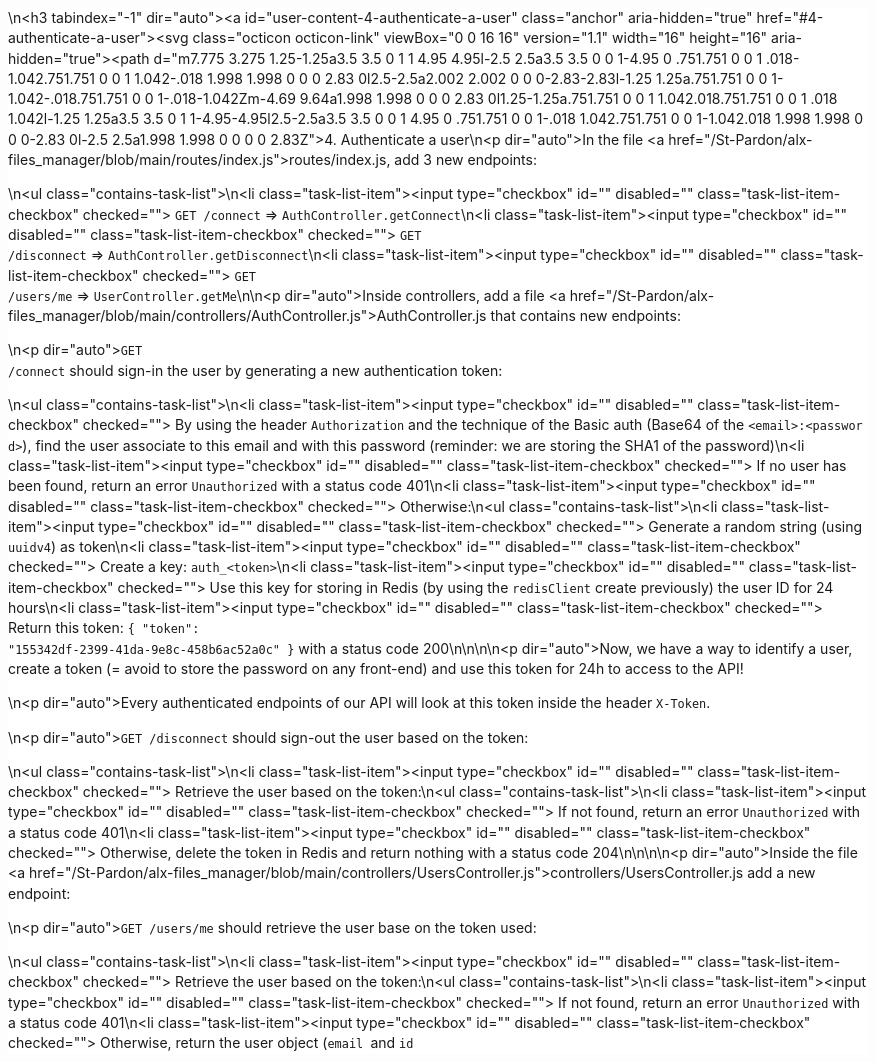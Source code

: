 </pre></div>\n<h3 tabindex=\"-1\" dir=\"auto\"><a id=\"user-content-4-authenticate-a-user\" class=\"anchor\" aria-hidden=\"true\" href=\"#4-authenticate-a-user\"><svg class=\"octicon octicon-link\" viewBox=\"0 0 16 16\" version=\"1.1\" width=\"16\" height=\"16\" aria-hidden=\"true\"><path d=\"m7.775 3.275 1.25-1.25a3.5 3.5 0 1 1 4.95 4.95l-2.5 2.5a3.5 3.5 0 0 1-4.95 0 .751.751 0 0 1 .018-1.042.751.751 0 0 1 1.042-.018 1.998 1.998 0 0 0 2.83 0l2.5-2.5a2.002 2.002 0 0 0-2.83-2.83l-1.25 1.25a.751.751 0 0 1-1.042-.018.751.751 0 0 1-.018-1.042Zm-4.69 9.64a1.998 1.998 0 0 0 2.83 0l1.25-1.25a.751.751 0 0 1 1.042.018.751.751 0 0 1 .018 1.042l-1.25 1.25a3.5 3.5 0 1 1-4.95-4.95l2.5-2.5a3.5 3.5 0 0 1 4.95 0 .751.751 0 0 1-.018 1.042.751.751 0 0 1-1.042.018 1.998 1.998 0 0 0-2.83 0l-2.5 2.5a1.998 1.998 0 0 0 0 2.83Z\"></path></svg></a>4. Authenticate a user</h3>\n<p dir=\"auto\">In the file <a href=\"/St-Pardon/alx-files_manager/blob/main/routes/index.js\">routes/index.js</a>, add 3 new endpoints:</p>\n<ul class=\"contains-task-list\">\n<li class=\"task-list-item\"><input type=\"checkbox\" id=\"\" disabled=\"\" class=\"task-list-item-checkbox\" checked=\"\"> <code>GET /connect</code> =&gt; <code>AuthController.getConnect</code></li>\n<li class=\"task-list-item\"><input type=\"checkbox\" id=\"\" disabled=\"\" class=\"task-list-item-checkbox\" checked=\"\"> <code>GET /disconnect</code> =&gt; <code>AuthController.getDisconnect</code></li>\n<li class=\"task-list-item\"><input type=\"checkbox\" id=\"\" disabled=\"\" class=\"task-list-item-checkbox\" checked=\"\"> <code>GET /users/me</code> =&gt; <code>UserController.getMe</code></li>\n</ul>\n<p dir=\"auto\">Inside controllers, add a file <a href=\"/St-Pardon/alx-files_manager/blob/main/controllers/AuthController.js\">AuthController.js</a> that contains new endpoints:</p>\n<p dir=\"auto\"><code>GET /connect</code> should sign-in the user by generating a new authentication token:</p>\n<ul class=\"contains-task-list\">\n<li class=\"task-list-item\"><input type=\"checkbox\" id=\"\" disabled=\"\" class=\"task-list-item-checkbox\" checked=\"\"> By using the header <code>Authorization</code> and the technique of the Basic auth (Base64 of the <code>&lt;email&gt;:&lt;password&gt;</code>), find the user associate to this email and with this password (reminder: we are storing the SHA1 of the password)</li>\n<li class=\"task-list-item\"><input type=\"checkbox\" id=\"\" disabled=\"\" class=\"task-list-item-checkbox\" checked=\"\"> If no user has been found, return an error <code>Unauthorized</code> with a status code 401</li>\n<li class=\"task-list-item\"><input type=\"checkbox\" id=\"\" disabled=\"\" class=\"task-list-item-checkbox\" checked=\"\"> Otherwise:\n<ul class=\"contains-task-list\">\n<li class=\"task-list-item\"><input type=\"checkbox\" id=\"\" disabled=\"\" class=\"task-list-item-checkbox\" checked=\"\"> Generate a random string (using <code>uuidv4</code>) as token</li>\n<li class=\"task-list-item\"><input type=\"checkbox\" id=\"\" disabled=\"\" class=\"task-list-item-checkbox\" checked=\"\"> Create a key: <code>auth_&lt;token&gt;</code></li>\n<li class=\"task-list-item\"><input type=\"checkbox\" id=\"\" disabled=\"\" class=\"task-list-item-checkbox\" checked=\"\"> Use this key for storing in Redis (by using the <code>redisClient</code> create previously) the user ID for 24 hours</li>\n<li class=\"task-list-item\"><input type=\"checkbox\" id=\"\" disabled=\"\" class=\"task-list-item-checkbox\" checked=\"\"> Return this token: <code>{ \"token\": \"155342df-2399-41da-9e8c-458b6ac52a0c\" }</code> with a status code 200</li>\n</ul>\n</li>\n</ul>\n<p dir=\"auto\">Now, we have a way to identify a user, create a token (= avoid to store the password on any front-end) and use this token for 24h to access to the API!</p>\n<p dir=\"auto\">Every authenticated endpoints of our API will look at this token inside the header <code>X-Token</code>.</p>\n<p dir=\"auto\"><code>GET /disconnect</code> should sign-out the user based on the token:</p>\n<ul class=\"contains-task-list\">\n<li class=\"task-list-item\"><input type=\"checkbox\" id=\"\" disabled=\"\" class=\"task-list-item-checkbox\" checked=\"\"> Retrieve the user based on the token:\n<ul class=\"contains-task-list\">\n<li class=\"task-list-item\"><input type=\"checkbox\" id=\"\" disabled=\"\" class=\"task-list-item-checkbox\" checked=\"\"> If not found, return an error <code>Unauthorized</code> with a status code 401</li>\n<li class=\"task-list-item\"><input type=\"checkbox\" id=\"\" disabled=\"\" class=\"task-list-item-checkbox\" checked=\"\"> Otherwise, delete the token in Redis and return nothing with a status code 204</li>\n</ul>\n</li>\n</ul>\n<p dir=\"auto\">Inside the file <a href=\"/St-Pardon/alx-files_manager/blob/main/controllers/UsersController.js\">controllers/UsersController.js</a> add a new endpoint:</p>\n<p dir=\"auto\"><code>GET /users/me</code> should retrieve the user base on the token used:</p>\n<ul class=\"contains-task-list\">\n<li class=\"task-list-item\"><input type=\"checkbox\" id=\"\" disabled=\"\" class=\"task-list-item-checkbox\" checked=\"\"> Retrieve the user based on the token:\n<ul class=\"contains-task-list\">\n<li class=\"task-list-item\"><input type=\"checkbox\" id=\"\" disabled=\"\" class=\"task-list-item-checkbox\" checked=\"\"> If not found, return an error <code>Unauthorized</code> with a status code 401</li>\n<li class=\"task-list-item\"><input type=\"checkbox\" id=\"\" disabled=\"\" class=\"task-list-item-checkbox\" checked=\"\"> Otherwise, return the user object (<code>email </code>and <code>id</code>